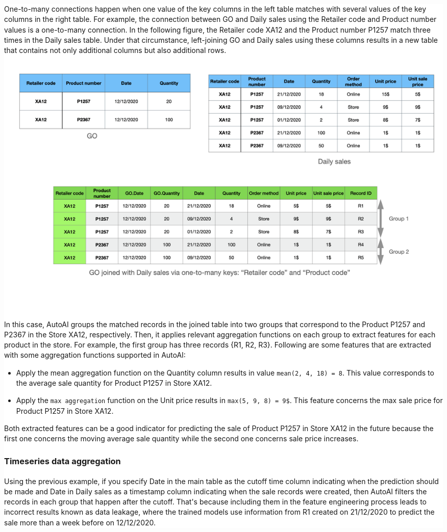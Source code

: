 One-to-many connections happen when one value of the key columns in the left table matches with several values of the key columns in the right table. For example, the connection between GO and Daily sales using the Retailer code and Product number values is a one-to-many connection. In the following figure, the Retailer code XA12 and the Product number P1257 match three times in the Daily sales table. Under that circumstance, left-joining GO and Daily sales using these columns results in a new table that contains not only additional columns but also additional rows.

![One to many relation chart](images/one-to-many.png)

In this case, AutoAI groups the matched records in the joined table into two groups that correspond to the Product P1257 and P2367 in the Store XA12, respectively. Then, it applies relevant aggregation functions on each group to extract features for each product in the store. For example, the first group has three records {R1, R2, R3}. Following are some features that are extracted with some aggregation functions supported in AutoAI:

* Apply the mean aggregation function on the Quantity column results in value `mean(2, 4, 18) = 8`. This value corresponds to the average sale quantity for Product P1257 in Store XA12.

* Apply the `max aggregation` function on the Unit price results in `max(5, 9, 8) = 9$`. This feature concerns the max sale price for Product P1257 in Store XA12.

Both extracted features can be a good indicator for predicting the sale of Product P1257 in Store XA12 in the future because the first one concerns the moving average sale quantity while the second one concerns sale price increases.

### Timeseries data aggregation

Using the previous example, if you specify Date in the main table as the cutoff time column indicating when the prediction should be made and Date in Daily sales as a timestamp column indicating when the sale records were created, then AutoAI filters the records in each group that happen after the cutoff. That's because including them in the feature engineering process leads to incorrect results known as data leakage, where the trained models use information from R1 created on 21/12/2020 to predict the sale more than a week before on 12/12/2020.
